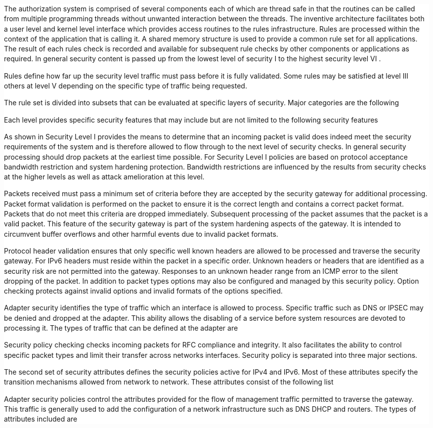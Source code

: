 The authorization system is comprised of several components each of which are thread safe in that the routines can be called from multiple programming threads without unwanted interaction between the threads. The inventive architecture facilitates both a user level and kernel level interface which provides access routines to the rules infrastructure. Rules are processed within the context of the application that is calling it. A shared memory structure is used to provide a common rule set for all applications. The result of each rules check is recorded and available for subsequent rule checks by other components or applications as required. In general security content is passed up from the lowest level of security I to the highest security level VI .

Rules define how far up the security level traffic must pass before it is fully validated. Some rules may be satisfied at level III others at level V depending on the specific type of traffic being requested.

The rule set is divided into subsets that can be evaluated at specific layers of security. Major categories are the following 

Each level provides specific security features that may include but are not limited to the following security features 

As shown in Security Level I provides the means to determine that an incoming packet is valid does indeed meet the security requirements of the system and is therefore allowed to flow through to the next level of security checks. In general security processing should drop packets at the earliest time possible. For Security Level I policies are based on protocol acceptance bandwidth restriction and system hardening protection. Bandwidth restrictions are influenced by the results from security checks at the higher levels as well as attack amelioration at this level.

Packets received must pass a minimum set of criteria before they are accepted by the security gateway for additional processing. Packet format validation is performed on the packet to ensure it is the correct length and contains a correct packet format. Packets that do not meet this criteria are dropped immediately. Subsequent processing of the packet assumes that the packet is a valid packet. This feature of the security gateway is part of the system hardening aspects of the gateway. It is intended to circumvent buffer overflows and other harmful events due to invalid packet formats.

Protocol header validation ensures that only specific well known headers are allowed to be processed and traverse the security gateway. For IPv6 headers must reside within the packet in a specific order. Unknown headers or headers that are identified as a security risk are not permitted into the gateway. Responses to an unknown header range from an ICMP error to the silent dropping of the packet. In addition to packet types options may also be configured and managed by this security policy. Option checking protects against invalid options and invalid formats of the options specified.

Adapter security identifies the type of traffic which an interface is allowed to process. Specific traffic such as DNS or IPSEC may be denied and dropped at the adapter. This ability allows the disabling of a service before system resources are devoted to processing it. The types of traffic that can be defined at the adapter are 

Security policy checking checks incoming packets for RFC compliance and integrity. It also facilitates the ability to control specific packet types and limit their transfer across networks interfaces. Security policy is separated into three major sections.

The second set of security attributes defines the security policies active for IPv4 and IPv6. Most of these attributes specify the transition mechanisms allowed from network to network. These attributes consist of the following list 

Adapter security policies control the attributes provided for the flow of management traffic permitted to traverse the gateway. This traffic is generally used to add the configuration of a network infrastructure such as DNS DHCP and routers. The types of attributes included are 
